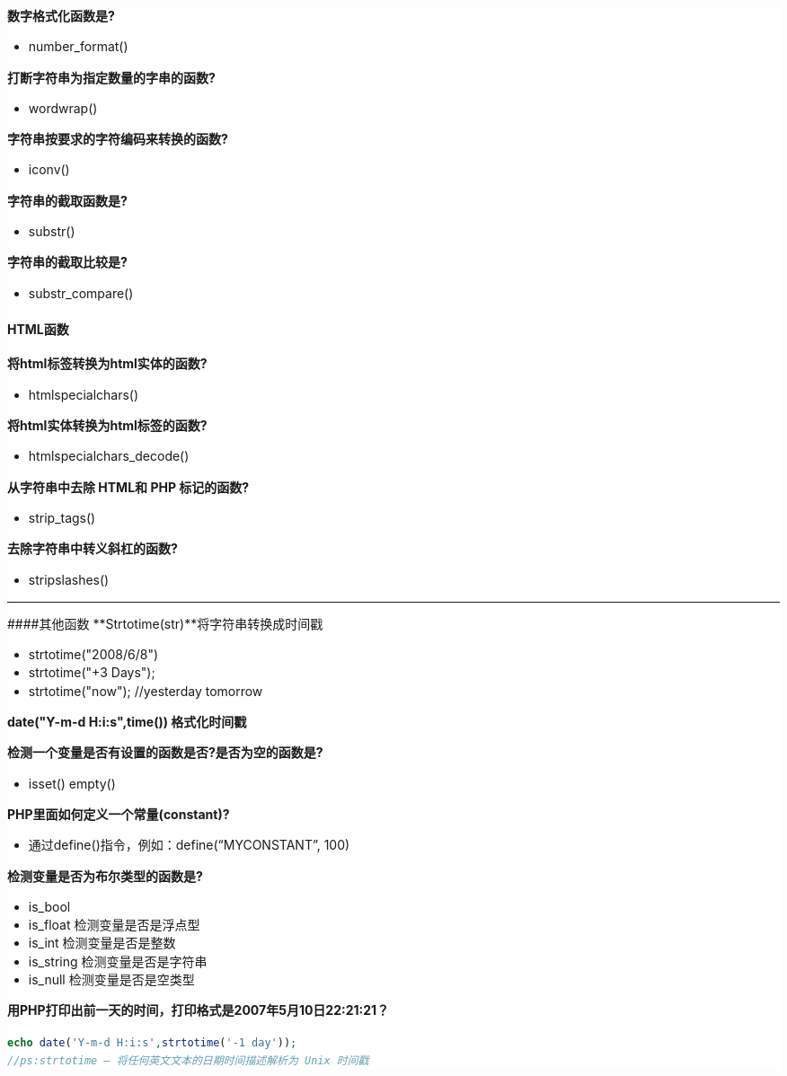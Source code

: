 **数字格式化函数是?**

-	number_format()

**打断字符串为指定数量的字串的函数?**
-	wordwrap()

**字符串按要求的字符编码来转换的函数?**
-	iconv()


**字符串的截取函数是?**
-	substr()

**字符串的截取比较是?**
-	substr_compare()

#### HTML函数


**将html标签转换为html实体的函数?**
-	htmlspecialchars()

**将html实体转换为html标签的函数?**
-	htmlspecialchars_decode()

**从字符串中去除 HTML和 PHP 标记的函数?**

- strip_tags()

**去除字符串中转义斜杠的函数?**
- stripslashes()
<hr>

####其他函数
**Strtotime(str)**将字符串转换成时间戳
- strtotime("2008/6/8")
- strtotime("+3 Days");
- strtotime("now"); //yesterday tomorrow

**date("Y-m-d H:i:s",time()) 格式化时间戳**

**检测一个变量是否有设置的函数是否?是否为空的函数是?**
- isset()
 empty()

**PHP里面如何定义一个常量(constant)?**
- 通过define()指令，例如：define(“MYCONSTANT”, 100)


**检测变量是否为布尔类型的函数是?**
-  is_bool
-   is_float  检测变量是否是浮点型
-  is_int    检测变量是否是整数
-  is_string 检测变量是否是字符串
-  is_null   检测变量是否是空类型

 
**用PHP打印出前一天的时间，打印格式是2007年5月10日22:21:21？**
	
```php	
echo date('Y-m-d H:i:s',strtotime('-1 day'));
//ps:strtotime — 将任何英文文本的日期时间描述解析为 Unix 时间戳
```
